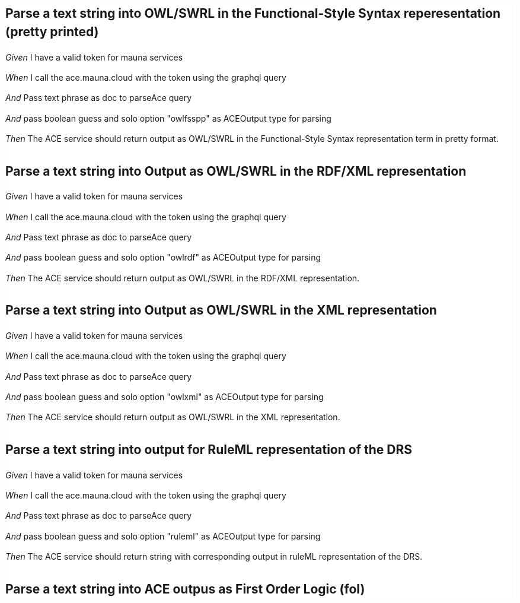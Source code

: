 ## Parse a text string into OWL/SWRL in the Functional-Style Syntax reperesentation (pretty printed)

_Given_ I have a valid token for mauna services

_When_ I call the ace.mauna.cloud with the token using the graphql query

_And_ Pass text phrase as doc to parseAce query

_And_ pass boolean guess and solo option "owlfsspp" as ACEOutput type for parsing

_Then_ The ACE service should return output as OWL/SWRL in the Functional-Style Syntax representation term in pretty format.

## Parse a text string into Output as OWL/SWRL in the RDF/XML representation

_Given_ I have a valid token for mauna services

_When_ I call the ace.mauna.cloud with the token using the graphql query

_And_ Pass text phrase as doc to parseAce query

_And_ pass boolean guess and solo option "owlrdf" as ACEOutput type for parsing

_Then_ The ACE service should return output as OWL/SWRL in the RDF/XML representation.

## Parse a text string into Output as OWL/SWRL in the XML representation

_Given_ I have a valid token for mauna services

_When_ I call the ace.mauna.cloud with the token using the graphql query

_And_ Pass text phrase as doc to parseAce query

_And_ pass boolean guess and solo option "owlxml" as ACEOutput type for parsing

_Then_ The ACE service should return output as OWL/SWRL in the XML representation.

## Parse a text string into output for RuleML representation of the DRS

_Given_ I have a valid token for mauna services

_When_ I call the ace.mauna.cloud with the token using the graphql query

_And_ Pass text phrase as doc to parseAce query

_And_ pass boolean guess and solo option "ruleml" as ACEOutput type for parsing

_Then_ The ACE service should return string with corresponding output in ruleML representation of the DRS.

## Parse a text string into ACE outpus as First Order Logic (fol)
